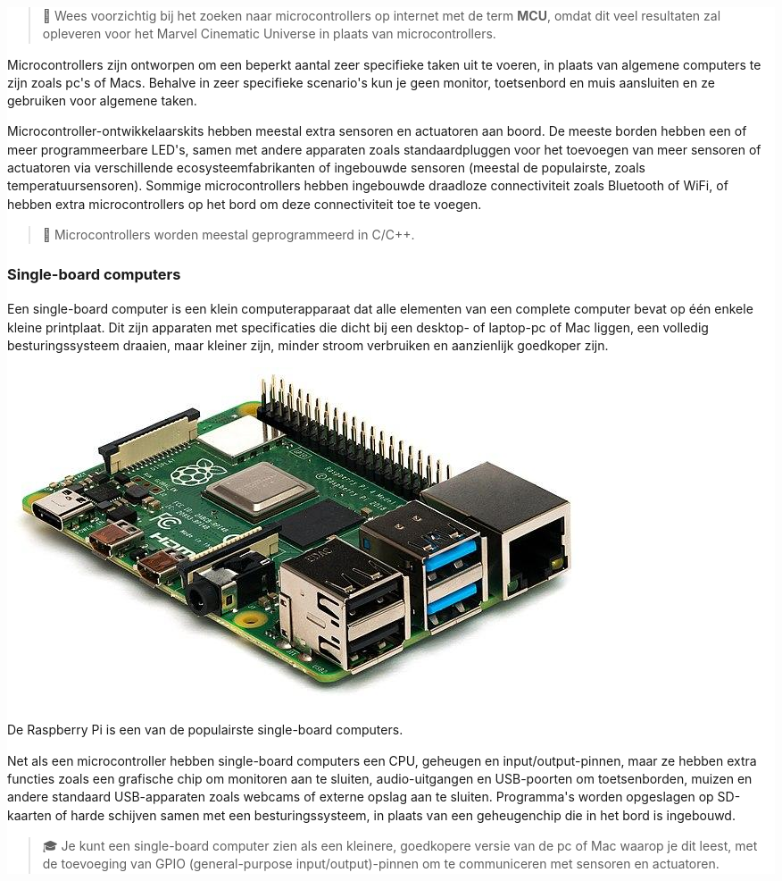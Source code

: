 > 💁 Wees voorzichtig bij het zoeken naar microcontrollers op internet met de term **MCU**, omdat dit veel resultaten zal opleveren voor het Marvel Cinematic Universe in plaats van microcontrollers.

Microcontrollers zijn ontworpen om een beperkt aantal zeer specifieke taken uit te voeren, in plaats van algemene computers te zijn zoals pc's of Macs. Behalve in zeer specifieke scenario's kun je geen monitor, toetsenbord en muis aansluiten en ze gebruiken voor algemene taken.

Microcontroller-ontwikkelaarskits hebben meestal extra sensoren en actuatoren aan boord. De meeste borden hebben een of meer programmeerbare LED's, samen met andere apparaten zoals standaardpluggen voor het toevoegen van meer sensoren of actuatoren via verschillende ecosysteemfabrikanten of ingebouwde sensoren (meestal de populairste, zoals temperatuursensoren). Sommige microcontrollers hebben ingebouwde draadloze connectiviteit zoals Bluetooth of WiFi, of hebben extra microcontrollers op het bord om deze connectiviteit toe te voegen.

> 💁 Microcontrollers worden meestal geprogrammeerd in C/C++.

### Single-board computers

Een single-board computer is een klein computerapparaat dat alle elementen van een complete computer bevat op één enkele kleine printplaat. Dit zijn apparaten met specificaties die dicht bij een desktop- of laptop-pc of Mac liggen, een volledig besturingssysteem draaien, maar kleiner zijn, minder stroom verbruiken en aanzienlijk goedkoper zijn.

![Een Raspberry Pi 4](../../../../../translated_images/raspberry-pi-4.fd4590d308c3d456db1327e86b395ddcd735513267aafd4879ea2785f7792eac.nl.jpg)

De Raspberry Pi is een van de populairste single-board computers.

Net als een microcontroller hebben single-board computers een CPU, geheugen en input/output-pinnen, maar ze hebben extra functies zoals een grafische chip om monitoren aan te sluiten, audio-uitgangen en USB-poorten om toetsenborden, muizen en andere standaard USB-apparaten zoals webcams of externe opslag aan te sluiten. Programma's worden opgeslagen op SD-kaarten of harde schijven samen met een besturingssysteem, in plaats van een geheugenchip die in het bord is ingebouwd.

> 🎓 Je kunt een single-board computer zien als een kleinere, goedkopere versie van de pc of Mac waarop je dit leest, met de toevoeging van GPIO (general-purpose input/output)-pinnen om te communiceren met sensoren en actuatoren.
